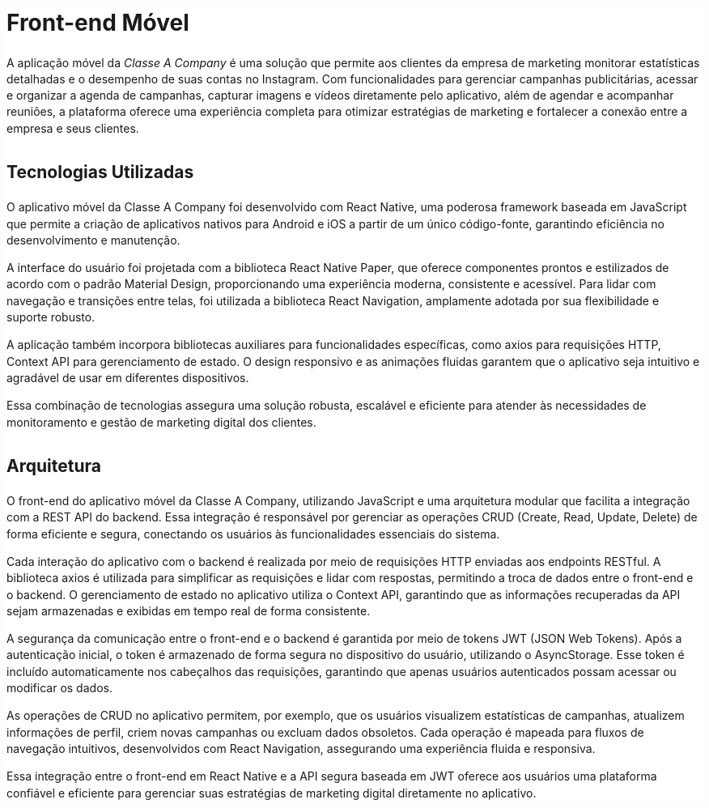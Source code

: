 # Front-end Móvel
A aplicação móvel da *Classe A Company* é uma solução que permite aos clientes da empresa de marketing monitorar estatísticas detalhadas e o desempenho de suas contas no Instagram. Com funcionalidades para gerenciar campanhas publicitárias, acessar e organizar a agenda de campanhas, capturar imagens e vídeos diretamente pelo aplicativo, além de agendar e acompanhar reuniões, a plataforma oferece uma experiência completa para otimizar estratégias de marketing e fortalecer a conexão entre a empresa e seus clientes.

## Tecnologias Utilizadas
O aplicativo móvel da Classe A Company foi desenvolvido com React Native, uma poderosa framework baseada em JavaScript que permite a criação de aplicativos nativos para Android e iOS a partir de um único código-fonte, garantindo eficiência no desenvolvimento e manutenção.

A interface do usuário foi projetada com a biblioteca React Native Paper, que oferece componentes prontos e estilizados de acordo com o padrão Material Design, proporcionando uma experiência moderna, consistente e acessível. Para lidar com navegação e transições entre telas, foi utilizada a biblioteca React Navigation, amplamente adotada por sua flexibilidade e suporte robusto.

A aplicação também incorpora bibliotecas auxiliares para funcionalidades específicas, como axios para requisições HTTP, Context API para gerenciamento de estado. O design responsivo e as animações fluidas garantem que o aplicativo seja intuitivo e agradável de usar em diferentes dispositivos.

Essa combinação de tecnologias assegura uma solução robusta, escalável e eficiente para atender às necessidades de monitoramento e gestão de marketing digital dos clientes.

## Arquitetura

O front-end do aplicativo móvel da Classe A Company, utilizando JavaScript e uma arquitetura modular que facilita a integração com a REST API do backend. Essa integração é responsável por gerenciar as operações CRUD (Create, Read, Update, Delete) de forma eficiente e segura, conectando os usuários às funcionalidades essenciais do sistema.

Cada interação do aplicativo com o backend é realizada por meio de requisições HTTP enviadas aos endpoints RESTful. A biblioteca axios é utilizada para simplificar as requisições e lidar com respostas, permitindo a troca de dados entre o front-end e o backend. O gerenciamento de estado no aplicativo utiliza o Context API, garantindo que as informações recuperadas da API sejam armazenadas e exibidas em tempo real de forma consistente.

A segurança da comunicação entre o front-end e o backend é garantida por meio de tokens JWT (JSON Web Tokens). Após a autenticação inicial, o token é armazenado de forma segura no dispositivo do usuário, utilizando o AsyncStorage. Esse token é incluído automaticamente nos cabeçalhos das requisições, garantindo que apenas usuários autenticados possam acessar ou modificar os dados.

As operações de CRUD no aplicativo permitem, por exemplo, que os usuários visualizem estatísticas de campanhas, atualizem informações de perfil, criem novas campanhas ou excluam dados obsoletos. Cada operação é mapeada para fluxos de navegação intuitivos, desenvolvidos com React Navigation, assegurando uma experiência fluida e responsiva.

Essa integração entre o front-end em React Native e a API segura baseada em JWT oferece aos usuários uma plataforma confiável e eficiente para gerenciar suas estratégias de marketing digital diretamente no aplicativo.
